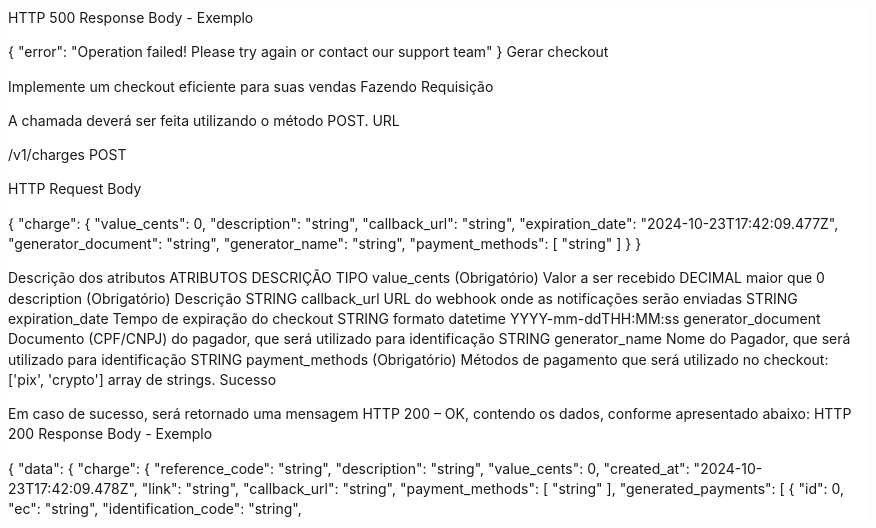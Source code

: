 HTTP 500 Response Body - Exemplo

  {
    "error": "Operation failed! Please try again or contact our support team"
  }
  Gerar checkout

Implemente um checkout eficiente para suas vendas
Fazendo Requisição

A chamada deverá ser feita utilizando o método POST.
URL

/v1/charges POST

HTTP Request Body

{
  "charge": {
    "value_cents": 0,
    "description": "string",
    "callback_url": "string",
    "expiration_date": "2024-10-23T17:42:09.477Z",
    "generator_document": "string",
    "generator_name": "string",
    "payment_methods": [
      "string"
    ]
  }
}

Descrição dos atributos
ATRIBUTOS	DESCRIÇÃO	TIPO
value_cents
(Obrigatório)	Valor a ser recebido	DECIMAL
maior que 0
description
(Obrigatório)	Descrição	STRING
callback_url	URL do webhook onde as notificações serão enviadas	STRING
expiration_date	Tempo de expiração do checkout	STRING formato datetime YYYY-mm-ddTHH:MM:ss
generator_document	Documento (CPF/CNPJ) do pagador, que será utilizado para identificação	STRING
generator_name	Nome do Pagador, que será utilizado para identificação	STRING
payment_methods
(Obrigatório)	Métodos de pagamento que será utilizado no checkout:
['pix', 'crypto']	array de strings.
Sucesso

Em caso de sucesso, será retornado uma mensagem HTTP 200 – OK, contendo os dados, conforme apresentado abaixo:
HTTP 200 Response Body - Exemplo

{
  "data": {
    "charge": {
      "reference_code": "string",
      "description": "string",
      "value_cents": 0,
      "created_at": "2024-10-23T17:42:09.478Z",
      "link": "string",
      "callback_url": "string",
      "payment_methods": [
        "string"
      ],
      "generated_payments": [
        {
          "id": 0,
          "ec": "string",
          "identification_code": "string",
